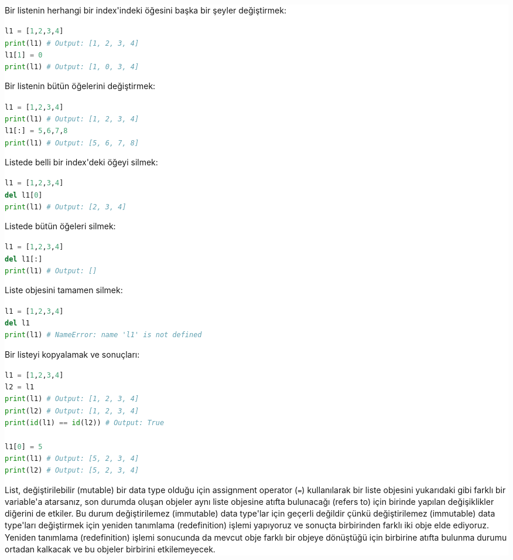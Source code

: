 Bir listenin herhangi bir index'indeki öğesini başka bir şeyler değiştirmek:
```py
l1 = [1,2,3,4]
print(l1) # Output: [1, 2, 3, 4]
l1[1] = 0
print(l1) # Output: [1, 0, 3, 4]
```

Bir listenin bütün öğelerini değiştirmek:
```py
l1 = [1,2,3,4]
print(l1) # Output: [1, 2, 3, 4]
l1[:] = 5,6,7,8
print(l1) # Output: [5, 6, 7, 8]
```

Listede belli bir index'deki öğeyi silmek:
```py
l1 = [1,2,3,4]
del l1[0]
print(l1) # Output: [2, 3, 4]
```

Listede bütün öğeleri silmek:
```py
l1 = [1,2,3,4]
del l1[:]
print(l1) # Output: []
```

Liste objesini tamamen silmek:
```py
l1 = [1,2,3,4]
del l1
print(l1) # NameError: name 'l1' is not defined
```

Bir listeyi kopyalamak ve sonuçları:
```py
l1 = [1,2,3,4]
l2 = l1
print(l1) # Output: [1, 2, 3, 4]
print(l2) # Output: [1, 2, 3, 4]
print(id(l1) == id(l2)) # Output: True

l1[0] = 5
print(l1) # Output: [5, 2, 3, 4]
print(l2) # Output: [5, 2, 3, 4]
```
List, değiştirilebilir (mutable) bir data type olduğu için assignment operator (`=`) kullanılarak bir liste objesini yukarıdaki gibi farklı bir variable'a atarsanız, son durumda oluşan objeler aynı liste objesine atıfta bulunacağı (refers to) için birinde yapılan değişiklikler diğerini de etkiler. Bu durum değiştirilemez (immutable) data type'lar için geçerli değildir çünkü değiştirilemez (immutable) data type'ları değiştirmek için yeniden tanımlama (redefinition) işlemi yapıyoruz ve sonuçta birbirinden farklı iki obje elde ediyoruz. Yeniden tanımlama (redefinition) işlemi sonucunda da mevcut obje farklı bir objeye dönüştüğü için birbirine atıfta bulunma durumu ortadan kalkacak ve bu objeler birbirini etkilemeyecek.
